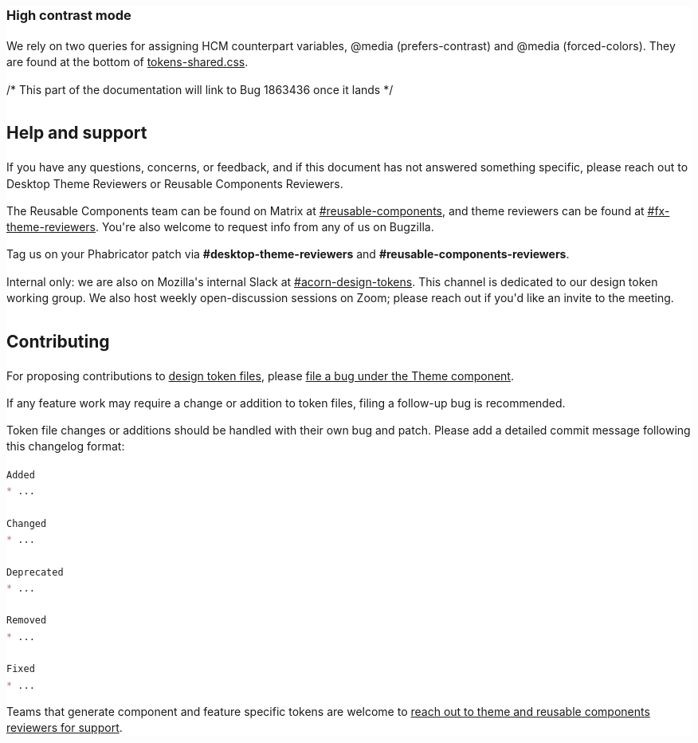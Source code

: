 ### High contrast mode
We rely on two queries for assigning HCM counterpart variables, @media (prefers-contrast) and @media (forced-colors). They are found at the bottom of [tokens-shared.css](https://searchfox.org/mozilla-central/rev/6eb2ebcafb1b4a8576eb513e6cd2c61e3f3ae6dc/toolkit/themes/shared/design-system/tokens-shared.css#109).

/* This part of the documentation will link to Bug 1863436 once it lands */

## Help and support
If you have any questions, concerns, or feedback, and if this document has not answered something specific, please reach out to Desktop Theme Reviewers or Reusable Components Reviewers.

The Reusable Components team can be found on Matrix at [#reusable-components](https://matrix.to/#/#reusable-components:mozilla.org), and theme reviewers can be found at [#fx-theme-reviewers](https://matrix.to/#/#fx-desktop-theme:mozilla.org). You're also welcome to request info from any of us on Bugzilla.

Tag us on your Phabricator patch via **#desktop-theme-reviewers** and **#reusable-components-reviewers**.

Internal only: we are also on Mozilla's internal Slack at [#acorn-design-tokens](https://app.slack.com/client/T027LFU12/C046F5U05M1). This channel is dedicated to our design token working group. We also host weekly open-discussion sessions on Zoom; please reach out if you'd like an invite to the meeting.

## Contributing
For proposing contributions to [design token files](#token-files), please [file a bug under the Theme component](https://bugzilla.mozilla.org/enter_bug.cgi?product=Toolkit&component=Themes).

If any feature work may require a change or addition to token files, filing a follow-up bug is recommended.

Token file changes or additions should be handled with their own bug and patch. Please add a detailed commit message following this changelog format:

```markdown
Added
* ...

Changed
* ...

Deprecated
* ...

Removed
* ...

Fixed
* ...
```

Teams that generate component and feature specific tokens are welcome to [reach out to theme and reusable components reviewers for support](#help-and-support).
